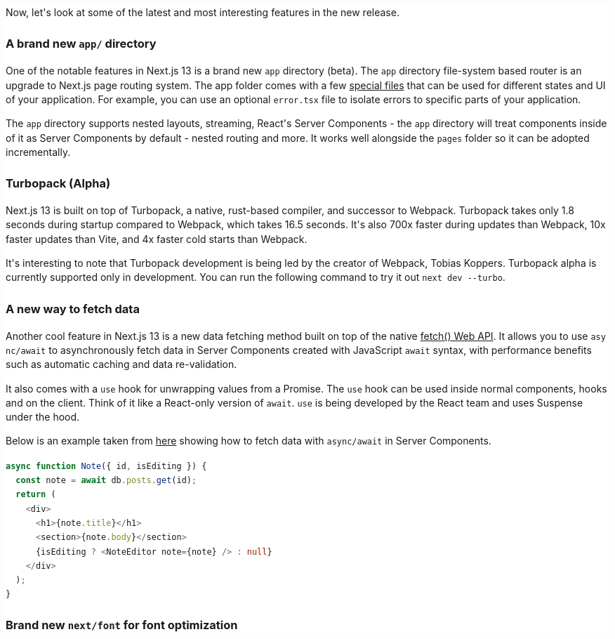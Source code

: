Now, let's look at some of the latest and most interesting features in the new release.

### A brand new `app/` directory

One of the notable features in Next.js 13 is a brand new `app` directory (beta). The `app` directory file-system based router is an upgrade to Next.js page routing system. The app folder comes with a few [special files](https://beta.nextjs.org/docs/routing/fundamentals#special-files) that can be used for different states and UI of your application. For example, you can use an optional `error.tsx` file to isolate errors to specific parts of your application.

The `app` directory supports nested layouts, streaming, React's Server Components - the `app` directory will treat components inside of it as Server Components by default - nested routing and more. It works well alongside the `pages` folder so it can be adopted incrementally.

### Turbopack (Alpha)

Next.js 13 is built on top of Turbopack, a native, rust-based compiler, and successor to Webpack. Turbopack takes only 1.8 seconds during startup compared to Webpack, which takes 16.5 seconds. It's also 700x faster during updates than Webpack, 10x faster updates than Vite, and 4x faster cold starts than Webpack.

It's interesting to note that Turbopack development is being led by the creator of Webpack, Tobias Koppers. Turbopack alpha is currently supported only in development. You can run the following command to try it out `next dev --turbo`.

### A new way to fetch data

Another cool feature in Next.js 13 is a new data fetching method built on top of the native [fetch() Web API](https://developer.mozilla.org/en-US/docs/Web/API/Fetch_API). It allows you to use `async/await` to asynchronously fetch data in Server Components created with JavaScript `await` syntax, with performance benefits such as automatic caching and data re-validation.

It also comes with a `use` hook for unwrapping values from a Promise. The `use` hook can be used inside normal components, hooks and on the client. Think of it like a React-only version of `await`. `use` is being developed by the React team and uses Suspense under the hood.

Below is an example taken from [here](https://github.com/acdlite/rfcs/blob/first-class-promises/text/0000-first-class-support-for-promises.md) showing how to fetch data with `async/await` in Server Components.

```ts title="app/page.tsx"
async function Note({ id, isEditing }) {
  const note = await db.posts.get(id);
  return (
    <div>
      <h1>{note.title}</h1>
      <section>{note.body}</section>
      {isEditing ? <NoteEditor note={note} /> : null}
    </div>
  );
}
```

### Brand new `next/font` for font optimization
